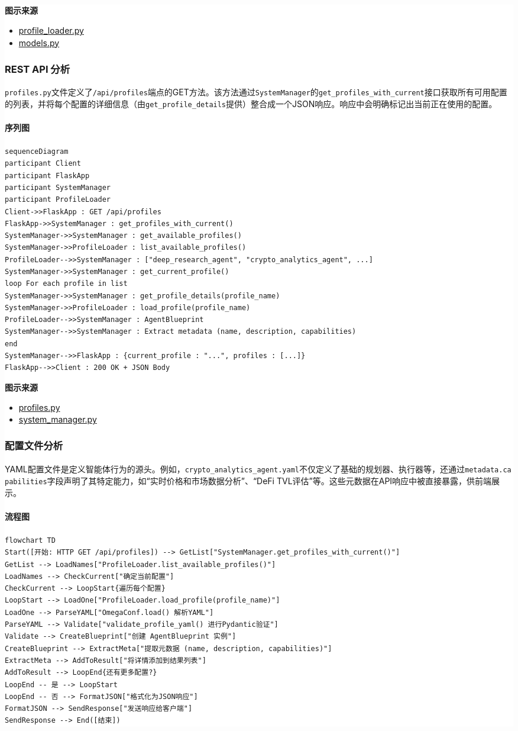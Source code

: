 **图示来源**
- [profile_loader.py](file://src\sentientresearchagent\hierarchical_agent_framework\agent_configs\profile_loader.py#L50-L100)
- [models.py](file://src\sentientresearchagent\hierarchical_agent_framework\agent_configs\models.py#L700-L800)

### REST API 分析
`profiles.py`文件定义了`/api/profiles`端点的GET方法。该方法通过`SystemManager`的`get_profiles_with_current`接口获取所有可用配置的列表，并将每个配置的详细信息（由`get_profile_details`提供）整合成一个JSON响应。响应中会明确标记出当前正在使用的配置。

#### 序列图
```mermaid
sequenceDiagram
participant Client
participant FlaskApp
participant SystemManager
participant ProfileLoader
Client->>FlaskApp : GET /api/profiles
FlaskApp->>SystemManager : get_profiles_with_current()
SystemManager->>SystemManager : get_available_profiles()
SystemManager->>ProfileLoader : list_available_profiles()
ProfileLoader-->>SystemManager : ["deep_research_agent", "crypto_analytics_agent", ...]
SystemManager->>SystemManager : get_current_profile()
loop For each profile in list
SystemManager->>SystemManager : get_profile_details(profile_name)
SystemManager->>ProfileLoader : load_profile(profile_name)
ProfileLoader-->>SystemManager : AgentBlueprint
SystemManager-->>SystemManager : Extract metadata (name, description, capabilities)
end
SystemManager-->>FlaskApp : {current_profile : "...", profiles : [...]}
FlaskApp-->>Client : 200 OK + JSON Body
```

**图示来源**
- [profiles.py](file://src\sentientresearchagent\server\api\profiles.py#L10-L30)
- [system_manager.py](file://src\sentientresearchagent\core\system_manager.py#L400-L480)

### 配置文件分析
YAML配置文件是定义智能体行为的源头。例如，`crypto_analytics_agent.yaml`不仅定义了基础的规划器、执行器等，还通过`metadata.capabilities`字段声明了其特定能力，如“实时价格和市场数据分析”、“DeFi TVL评估”等。这些元数据在API响应中被直接暴露，供前端展示。

#### 流程图
```mermaid
flowchart TD
Start([开始: HTTP GET /api/profiles]) --> GetList["SystemManager.get_profiles_with_current()"]
GetList --> LoadNames["ProfileLoader.list_available_profiles()"]
LoadNames --> CheckCurrent["确定当前配置"]
CheckCurrent --> LoopStart{遍历每个配置}
LoopStart --> LoadOne["ProfileLoader.load_profile(profile_name)"]
LoadOne --> ParseYAML["OmegaConf.load() 解析YAML"]
ParseYAML --> Validate["validate_profile_yaml() 进行Pydantic验证"]
Validate --> CreateBlueprint["创建 AgentBlueprint 实例"]
CreateBlueprint --> ExtractMeta["提取元数据 (name, description, capabilities)"]
ExtractMeta --> AddToResult["将详情添加到结果列表"]
AddToResult --> LoopEnd{还有更多配置?}
LoopEnd -- 是 --> LoopStart
LoopEnd -- 否 --> FormatJSON["格式化为JSON响应"]
FormatJSON --> SendResponse["发送响应给客户端"]
SendResponse --> End([结束])
```
